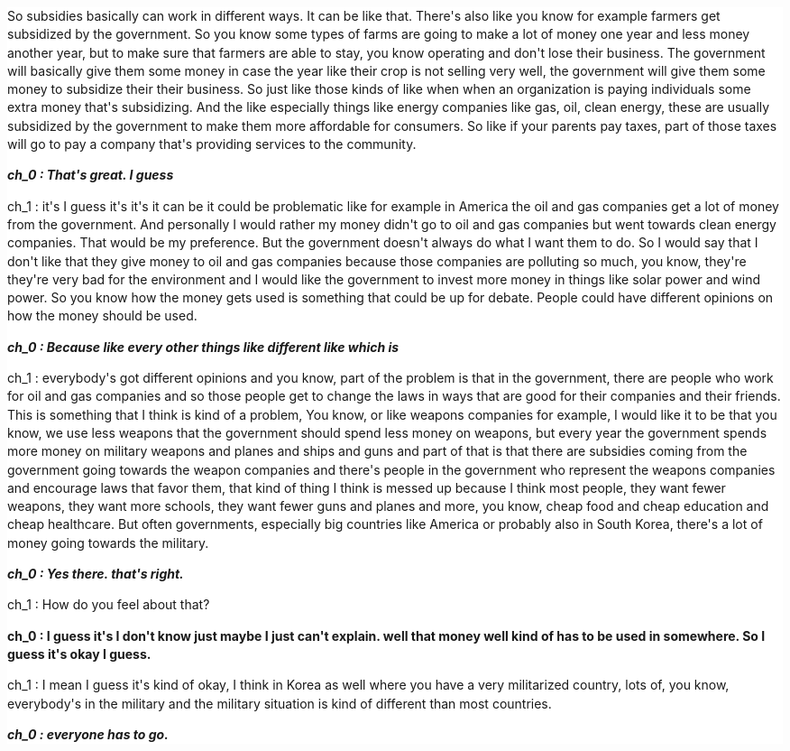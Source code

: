 So subsidies basically can work in different ways. It can be like that. There's also like you know for example farmers get subsidized by the government. So you know some types of farms are going to make a lot of money one year and less money another year, but to make sure that farmers are able to stay,
you know operating and don't lose their business. The government will basically give them some money in case the year like their crop is not selling very well, the government will give them some money to subsidize their their business.
So just like those kinds of like when when an organization is paying individuals some extra money that's subsidizing. And the like especially things like energy companies like gas, oil, clean energy, these are usually subsidized by the government to make them more affordable for consumers. So like
if your parents pay taxes, part of those taxes will go to pay a company that's providing services to the community.

***ch_0 : That's great. I guess***

ch_1 : it's I guess it's it's it can be
it could be problematic like
for example in America the oil and gas companies get a lot of money from the government. And personally I would rather my money didn't go to oil and gas companies but went towards clean energy companies.
That would be my preference. But the government doesn't always do what I want them to do. So I would say that I don't like that they give money to oil and gas companies because those companies are polluting so much, you know, they're they're very bad for the environment
and I would like the government to invest more money in things like solar power and wind power. So you know how the money gets used is something that could be up for debate. People could have different opinions on how the money should be used.

***ch_0 : Because like every other things like different like which is***

ch_1 : everybody's got different opinions and you know, part of the problem is that in the government, there are people who work for oil and gas companies
and so those people get to change the laws in ways that are good for their companies and their friends. This is something that I think is kind of a problem, You know, or like weapons companies for example, I would like it to be that you know, we use less weapons that the government should spend less money on weapons, but every year the government spends more money on military weapons and planes and ships and guns and part of that is that there are subsidies coming from the government going towards the weapon companies and there's people in the government who represent the weapons companies and encourage laws that favor them,
that kind of thing I think is messed up because I think most people, they want fewer weapons, they want more schools, they want fewer guns and planes and more, you know, cheap food and cheap education and cheap healthcare. But often governments, especially big countries like America or
probably also in South Korea, there's a lot of money going towards the military.

***ch_0 : Yes there. that's right.***

ch_1 : How do you feel about that?

**ch_0 : I guess it's I don't know just maybe I just can't explain.
well that money well kind of has to be used in somewhere. So I guess it's okay I guess.**

ch_1 : I mean I guess it's kind of okay, I think in Korea as well where you have a very militarized country, lots of, you know, everybody's in the military and the military situation is kind of different than most countries.

***ch_0 : everyone has to go.***
